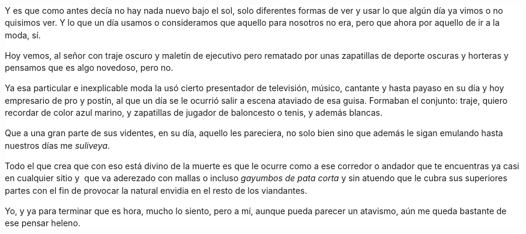 Y es que como antes decía no hay nada nuevo bajo el sol, solo diferentes formas de ver y usar lo que algún día ya vimos o no quisimos ver. 
Y lo que un día usamos o consideramos que aquello para nosotros no era, pero que ahora por aquello de ir a la moda, sí.

Hoy vemos, al señor con traje oscuro y maletín de ejecutivo pero rematado por unas zapatillas de deporte oscuras y horteras y pensamos que es algo novedoso, pero no.

Ya esa particular e inexplicable moda la usó cierto presentador de televisión, músico, cantante y hasta payaso en su día y hoy empresario de pro y postín, al que un día se le ocurrió salir a escena ataviado de esa guisa.
Formaban el conjunto: traje, quiero recordar de color azul marino, y zapatillas de jugador de baloncesto o tenis, y además blancas.

Que a una gran parte de sus videntes, en su día, aquello les pareciera, no solo bien sino que además le sigan emulando hasta nuestros días me *suliveya*.

Todo el que crea que con eso está divino de la muerte es que le ocurre como a ese corredor o andador que te encuentras ya casi en cualquier sitio y  que va aderezado con mallas o incluso *gayumbos de pata corta* y sin atuendo que le cubra sus superiores partes con el fin de provocar la natural envidia en el resto de los viandantes.

Yo, y ya para terminar que es hora, mucho lo siento, pero a mí, aunque pueda parecer un atavismo, aún me queda bastante de ese pensar heleno.
